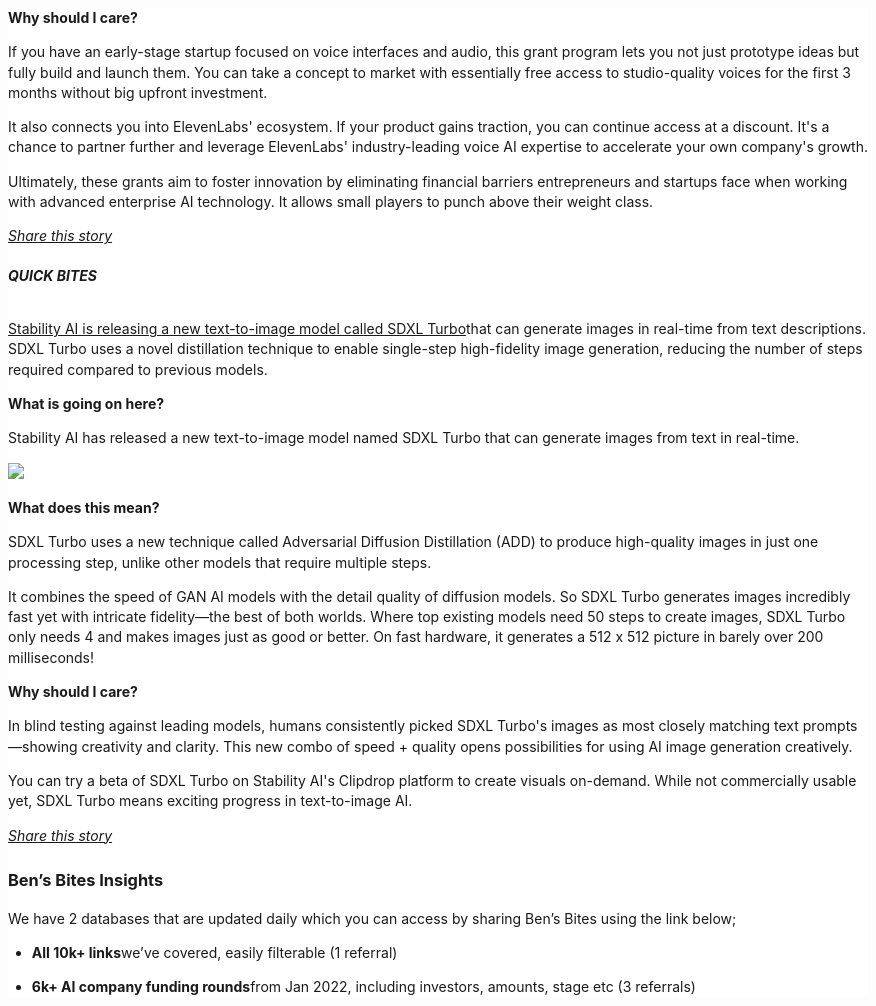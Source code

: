 **Why should I care?**

If you have an early-stage startup focused on voice interfaces and audio, this grant program lets you not just prototype ideas but fully build and launch them. You can take a concept to market with essentially free access to studio-quality voices for the first 3 months without big upfront investment.

It also connects you into ElevenLabs' ecosystem. If your product gains traction, you can continue access at a discount. It's a chance to partner further and leverage ElevenLabs' industry-leading voice AI expertise to accelerate your own company's growth.

Ultimately, these grants aim to foster innovation by eliminating financial barriers entrepreneurs and startups face when working with advanced enterprise AI technology. It allows small players to punch above their weight class.

[*Share this story*](https://bensbites.beehiiv.com/p/eleven-labs-grants-startups-need-ai-voices)

###### **QUICK BITES**

[Stability AI is releasing a new text-to-image model called SDXL Turbo](https://stability.ai/news/stability-ai-sdxl-turbo?utm_source=bensbites\&utm_medium=referral\&utm_campaign=daily-digest-realistic-text-to-video)that can generate images in real-time from text descriptions. SDXL Turbo uses a novel distillation technique to enable single-step high-fidelity image generation, reducing the number of steps required compared to previous models.

**What is going on here?**

Stability AI has released a new text-to-image model named SDXL Turbo that can generate images from text in real-time.

![](https://media.beehiiv.com/cdn-cgi/image/fit=scale-down,format=auto,onerror=redirect,quality=80/uploads/asset/file/9696ce10-e09d-4acb-98af-ee8762b22fd7/image.png?t=1701263451)

**What does this mean?**

SDXL Turbo uses a new technique called Adversarial Diffusion Distillation (ADD) to produce high-quality images in just one processing step, unlike other models that require multiple steps.

It combines the speed of GAN AI models with the detail quality of diffusion models. So SDXL Turbo generates images incredibly fast yet with intricate fidelity—the best of both worlds. Where top existing models need 50 steps to create images, SDXL Turbo only needs 4 and makes images just as good or better. On fast hardware, it generates a 512 x 512 picture in barely over 200 milliseconds!

**Why should I care?**

In blind testing against leading models, humans consistently picked SDXL Turbo's images as most closely matching text prompts—showing creativity and clarity. This new combo of speed + quality opens possibilities for using AI image generation creatively.

You can try a beta of SDXL Turbo on Stability AI's Clipdrop platform to create visuals on-demand. While not commercially usable yet, SDXL Turbo means exciting progress in text-to-image AI.

[*Share this story*](https://bensbites.beehiiv.com/p/sdxl-turbo-generates-images-youre-typing)

### Ben’s Bites Insights

We have 2 databases that are updated daily which you can access by sharing Ben’s Bites using the link below;

- **All 10k+ links**we’ve covered, easily filterable (1 referral)

- **6k+ AI company funding rounds**from Jan 2022, including investors, amounts, stage etc (3 referrals)
